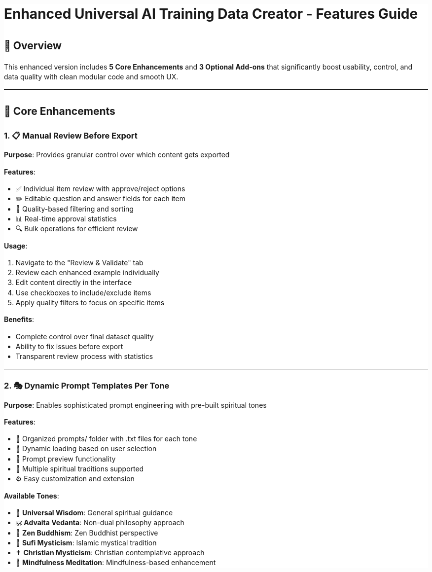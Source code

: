 # Enhanced Universal AI Training Data Creator - Features Guide

## 🎯 Overview

This enhanced version includes **5 Core Enhancements** and **3 Optional Add-ons** that significantly boost usability, control, and data quality with clean modular code and smooth UX.

---

## 🔧 Core Enhancements

### 1. 📋 Manual Review Before Export

**Purpose**: Provides granular control over which content gets exported

**Features**:
- ✅ Individual item review with approve/reject options
- ✏️ Editable question and answer fields for each item
- 🎯 Quality-based filtering and sorting
- 📊 Real-time approval statistics
- 🔍 Bulk operations for efficient review

**Usage**:
1. Navigate to the "Review & Validate" tab
2. Review each enhanced example individually
3. Edit content directly in the interface
4. Use checkboxes to include/exclude items
5. Apply quality filters to focus on specific items

**Benefits**:
- Complete control over final dataset quality
- Ability to fix issues before export
- Transparent review process with statistics

---

### 2. 🎭 Dynamic Prompt Templates Per Tone

**Purpose**: Enables sophisticated prompt engineering with pre-built spiritual tones

**Features**:
- 📁 Organized prompts/ folder with .txt files for each tone
- 🔄 Dynamic loading based on user selection
- 👀 Prompt preview functionality
- 🎨 Multiple spiritual traditions supported
- ⚙️ Easy customization and extension

**Available Tones**:
- 🌟 **Universal Wisdom**: General spiritual guidance
- 🕉️ **Advaita Vedanta**: Non-dual philosophy approach
- 🧘 **Zen Buddhism**: Zen Buddhist perspective
- 🌙 **Sufi Mysticism**: Islamic mystical tradition
- ✝️ **Christian Mysticism**: Christian contemplative approach
- 🧠 **Mindfulness Meditation**: Mindfulness-based enhancement
